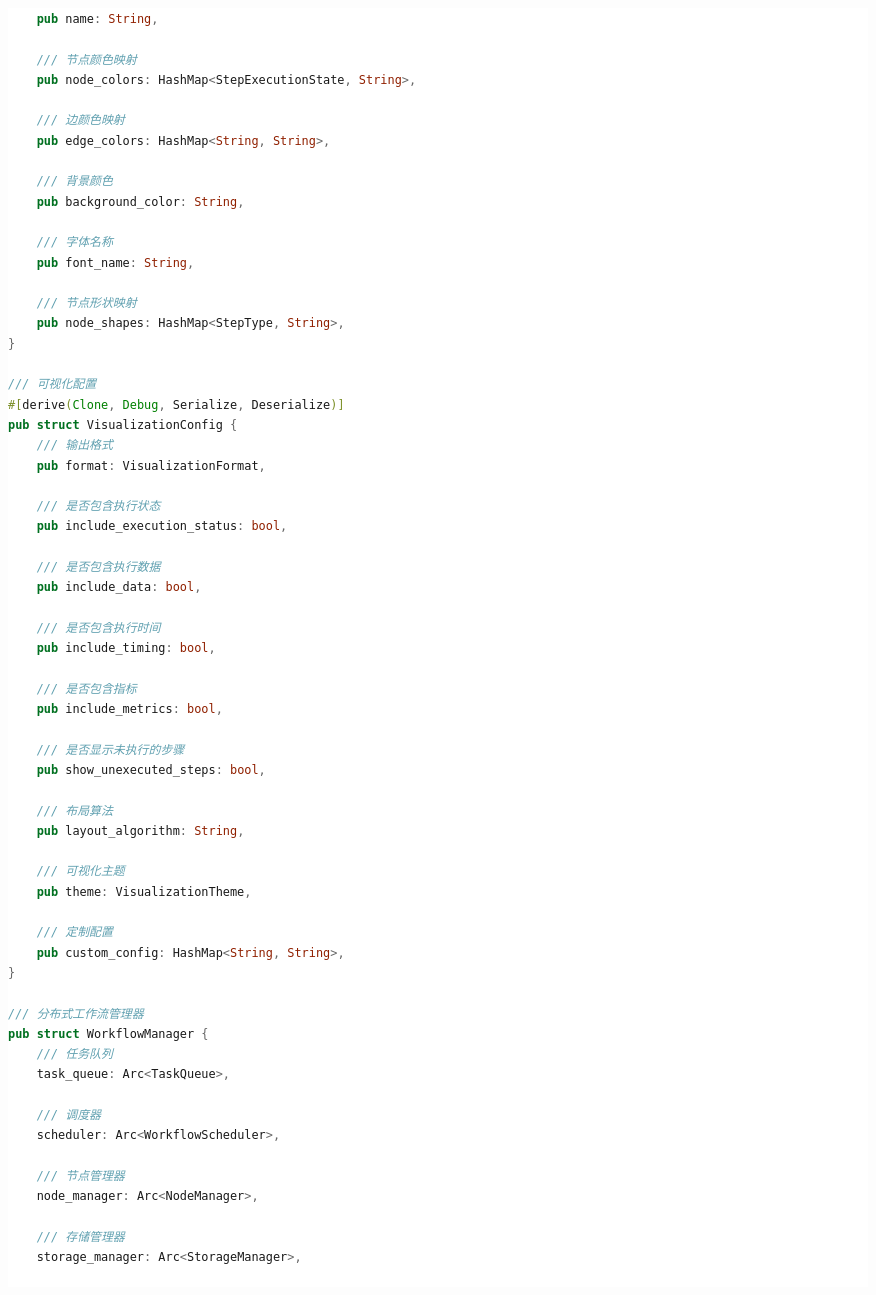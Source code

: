 ```rust
    pub name: String,
    
    /// 节点颜色映射
    pub node_colors: HashMap<StepExecutionState, String>,
    
    /// 边颜色映射
    pub edge_colors: HashMap<String, String>,
    
    /// 背景颜色
    pub background_color: String,
    
    /// 字体名称
    pub font_name: String,
    
    /// 节点形状映射
    pub node_shapes: HashMap<StepType, String>,
}

/// 可视化配置
#[derive(Clone, Debug, Serialize, Deserialize)]
pub struct VisualizationConfig {
    /// 输出格式
    pub format: VisualizationFormat,
    
    /// 是否包含执行状态
    pub include_execution_status: bool,
    
    /// 是否包含执行数据
    pub include_data: bool,
    
    /// 是否包含执行时间
    pub include_timing: bool,
    
    /// 是否包含指标
    pub include_metrics: bool,
    
    /// 是否显示未执行的步骤
    pub show_unexecuted_steps: bool,
    
    /// 布局算法
    pub layout_algorithm: String,
    
    /// 可视化主题
    pub theme: VisualizationTheme,
    
    /// 定制配置
    pub custom_config: HashMap<String, String>,
}

/// 分布式工作流管理器
pub struct WorkflowManager {
    /// 任务队列
    task_queue: Arc<TaskQueue>,
    
    /// 调度器
    scheduler: Arc<WorkflowScheduler>,
    
    /// 节点管理器
    node_manager: Arc<NodeManager>,
    
    /// 存储管理器
    storage_manager: Arc<StorageManager>,
    
```